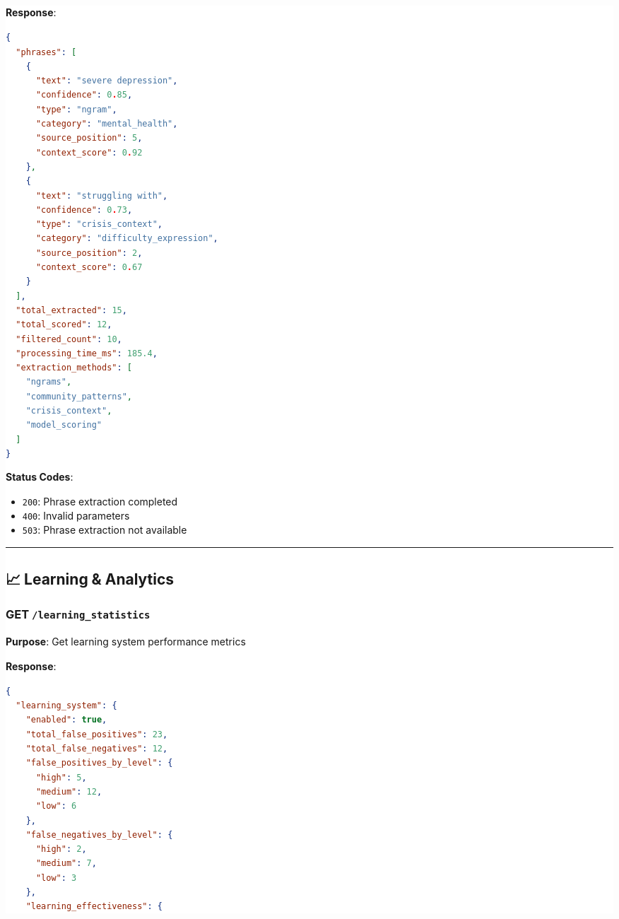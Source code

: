 **Response**:
```json
{
  "phrases": [
    {
      "text": "severe depression",
      "confidence": 0.85,
      "type": "ngram",
      "category": "mental_health",
      "source_position": 5,
      "context_score": 0.92
    },
    {
      "text": "struggling with",
      "confidence": 0.73,
      "type": "crisis_context", 
      "category": "difficulty_expression",
      "source_position": 2,
      "context_score": 0.67
    }
  ],
  "total_extracted": 15,
  "total_scored": 12,
  "filtered_count": 10,
  "processing_time_ms": 185.4,
  "extraction_methods": [
    "ngrams",
    "community_patterns", 
    "crisis_context",
    "model_scoring"
  ]
}
```

**Status Codes**:
- `200`: Phrase extraction completed
- `400`: Invalid parameters
- `503`: Phrase extraction not available

---

## 📈 Learning & Analytics

### GET `/learning_statistics`

**Purpose**: Get learning system performance metrics

**Response**:
```json
{
  "learning_system": {
    "enabled": true,
    "total_false_positives": 23,
    "total_false_negatives": 12,
    "false_positives_by_level": {
      "high": 5,
      "medium": 12,
      "low": 6
    },
    "false_negatives_by_level": {
      "high": 2,
      "medium": 7,
      "low": 3
    },
    "learning_effectiveness": {
```